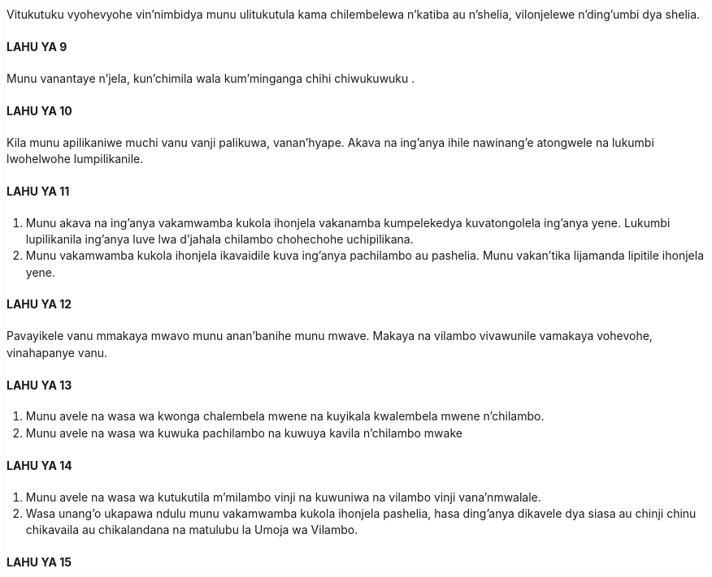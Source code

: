  <p>
  Vitukutuku vyohevyohe vin’nimbidya munu ulitukutula kama chilembelewa n’katiba au n’shelia, vilonjelewe n’ding’umbi dya shelia.
 </p>
 <h4>
  LAHU YA 9
 </h4>
 <p>
  Munu vanantaye n’jela, kun’chimila wala kum’minganga chihi chiwukuwuku .
 </p>
 <h4>
  LAHU YA 10
 </h4>
 <p>
  Kila munu apilikaniwe muchi vanu vanji palikuwa, vanan’hyape. Akava na ing’anya ihile nawinang’e atongwele na lukumbi lwohelwohe lumpilikanile.
 </p>
 <h4>
  LAHU YA 11
 </h4>
 <ol>
  <li>
   Munu akava na ing’anya vakamwamba kukola ihonjela vakanamba kumpelekedya kuvatongolela ing’anya yene. Lukumbi lupilikanila ing’anya luve lwa d’jahala chilambo chohechohe uchipilikana.
  </li>
  <li>
   Munu vakamwamba kukola ihonjela ikavaidile kuva ing’anya pachilambo au pashelia. Munu vakan’tika lijamanda lipitile ihonjela yene.
  </li>
 </ol>
 <h4>
  LAHU YA 12
 </h4>
 <p>
  Pavayikele vanu mmakaya mwavo munu anan’banihe munu mwave. Makaya na vilambo vivawunile vamakaya vohevohe, vinahapanye vanu.
 </p>
 <h4>
  LAHU YA 13
 </h4>
 <ol>
  <li>
   Munu avele na wasa wa kwonga chalembela mwene na kuyikala kwalembela mwene n’chilambo.
  </li>
  <li>
   Munu avele na wasa wa kuwuka pachilambo na kuwuya kavila n’chilambo mwake
  </li>
 </ol>
 <h4>
  LAHU YA 14
 </h4>
 <ol>
  <li>
   Munu avele na wasa wa kutukutila m’milambo vinji na kuwuniwa na vilambo vinji vana’nmwalale.
  </li>
  <li>
   Wasa unang’o ukapawa ndulu munu vakamwamba kukola ihonjela pashelia, hasa ding’anya dikavele dya siasa au chinji chinu chikavaila au chikalandana na matulubu la Umoja wa Vilambo.
  </li>
 </ol>
 <h4>
  LAHU YA 15
 </h4>
 <ol>